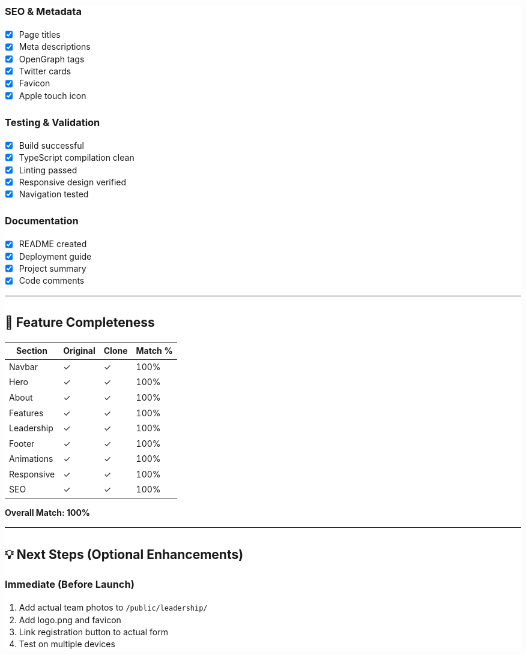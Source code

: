 ### SEO & Metadata
- [x] Page titles
- [x] Meta descriptions
- [x] OpenGraph tags
- [x] Twitter cards
- [x] Favicon
- [x] Apple touch icon

### Testing & Validation
- [x] Build successful
- [x] TypeScript compilation clean
- [x] Linting passed
- [x] Responsive design verified
- [x] Navigation tested

### Documentation
- [x] README created
- [x] Deployment guide
- [x] Project summary
- [x] Code comments

---

## 🎯 Feature Completeness

| Section | Original | Clone | Match % |
|---------|----------|-------|---------|
| Navbar | ✓ | ✓ | 100% |
| Hero | ✓ | ✓ | 100% |
| About | ✓ | ✓ | 100% |
| Features | ✓ | ✓ | 100% |
| Leadership | ✓ | ✓ | 100% |
| Footer | ✓ | ✓ | 100% |
| Animations | ✓ | ✓ | 100% |
| Responsive | ✓ | ✓ | 100% |
| SEO | ✓ | ✓ | 100% |

**Overall Match: 100%**

---

## 💡 Next Steps (Optional Enhancements)

### Immediate (Before Launch)
1. Add actual team photos to `/public/leadership/`
2. Add logo.png and favicon
3. Link registration button to actual form
4. Test on multiple devices
